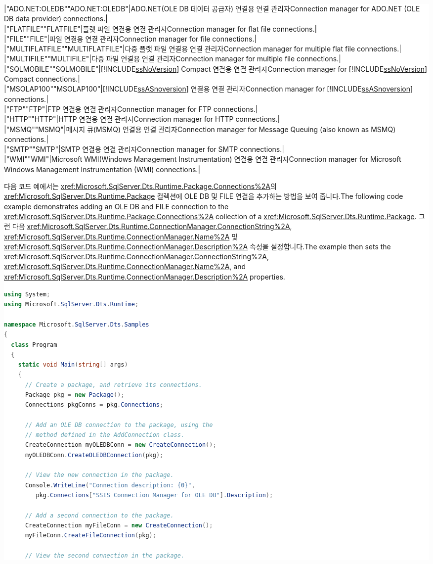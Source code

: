 |<span data-ttu-id="e202c-135">"ADO.NET:OLEDB"</span><span class="sxs-lookup"><span data-stu-id="e202c-135">"ADO.NET:OLEDB"</span></span>|<span data-ttu-id="e202c-136">ADO.NET(OLE DB 데이터 공급자) 연결용 연결 관리자</span><span class="sxs-lookup"><span data-stu-id="e202c-136">Connection manager for ADO.NET (OLE DB data provider) connections.</span></span>|  
|<span data-ttu-id="e202c-137">"FLATFILE"</span><span class="sxs-lookup"><span data-stu-id="e202c-137">"FLATFILE"</span></span>|<span data-ttu-id="e202c-138">플랫 파일 연결용 연결 관리자</span><span class="sxs-lookup"><span data-stu-id="e202c-138">Connection manager for flat file connections.</span></span>|  
|<span data-ttu-id="e202c-139">"FILE"</span><span class="sxs-lookup"><span data-stu-id="e202c-139">"FILE"</span></span>|<span data-ttu-id="e202c-140">파일 연결용 연결 관리자</span><span class="sxs-lookup"><span data-stu-id="e202c-140">Connection manager for file connections.</span></span>|  
|<span data-ttu-id="e202c-141">"MULTIFLATFILE"</span><span class="sxs-lookup"><span data-stu-id="e202c-141">"MULTIFLATFILE"</span></span>|<span data-ttu-id="e202c-142">다중 플랫 파일 연결용 연결 관리자</span><span class="sxs-lookup"><span data-stu-id="e202c-142">Connection manager for multiple flat file connections.</span></span>|  
|<span data-ttu-id="e202c-143">"MULTIFILE"</span><span class="sxs-lookup"><span data-stu-id="e202c-143">"MULTIFILE"</span></span>|<span data-ttu-id="e202c-144">다중 파일 연결용 연결 관리자</span><span class="sxs-lookup"><span data-stu-id="e202c-144">Connection manager for multiple file connections.</span></span>|  
|<span data-ttu-id="e202c-145">"SQLMOBILE"</span><span class="sxs-lookup"><span data-stu-id="e202c-145">"SQLMOBILE"</span></span>|<span data-ttu-id="e202c-146">[!INCLUDE[ssNoVersion](../../includes/ssnoversion-md.md)] Compact 연결용 연결 관리자</span><span class="sxs-lookup"><span data-stu-id="e202c-146">Connection manager for [!INCLUDE[ssNoVersion](../../includes/ssnoversion-md.md)] Compact connections.</span></span>|  
|<span data-ttu-id="e202c-147">"MSOLAP100"</span><span class="sxs-lookup"><span data-stu-id="e202c-147">"MSOLAP100"</span></span>|<span data-ttu-id="e202c-148">[!INCLUDE[ssASnoversion](../../includes/ssasnoversion-md.md)] 연결용 연결 관리자</span><span class="sxs-lookup"><span data-stu-id="e202c-148">Connection manager for [!INCLUDE[ssASnoversion](../../includes/ssasnoversion-md.md)] connections.</span></span>|  
|<span data-ttu-id="e202c-149">"FTP"</span><span class="sxs-lookup"><span data-stu-id="e202c-149">"FTP"</span></span>|<span data-ttu-id="e202c-150">FTP 연결용 연결 관리자</span><span class="sxs-lookup"><span data-stu-id="e202c-150">Connection manager for FTP connections.</span></span>|  
|<span data-ttu-id="e202c-151">"HTTP"</span><span class="sxs-lookup"><span data-stu-id="e202c-151">"HTTP"</span></span>|<span data-ttu-id="e202c-152">HTTP 연결용 연결 관리자</span><span class="sxs-lookup"><span data-stu-id="e202c-152">Connection manager for HTTP connections.</span></span>|  
|<span data-ttu-id="e202c-153">"MSMQ"</span><span class="sxs-lookup"><span data-stu-id="e202c-153">"MSMQ"</span></span>|<span data-ttu-id="e202c-154">메시지 큐(MSMQ) 연결용 연결 관리자</span><span class="sxs-lookup"><span data-stu-id="e202c-154">Connection manager for Message Queuing (also known as MSMQ) connections.</span></span>|  
|<span data-ttu-id="e202c-155">"SMTP"</span><span class="sxs-lookup"><span data-stu-id="e202c-155">"SMTP"</span></span>|<span data-ttu-id="e202c-156">SMTP 연결용 연결 관리자</span><span class="sxs-lookup"><span data-stu-id="e202c-156">Connection manager for SMTP connections.</span></span>|  
|<span data-ttu-id="e202c-157">"WMI"</span><span class="sxs-lookup"><span data-stu-id="e202c-157">"WMI"</span></span>|<span data-ttu-id="e202c-158">Microsoft WMI(Windows Management Instrumentation) 연결용 연결 관리자</span><span class="sxs-lookup"><span data-stu-id="e202c-158">Connection manager for Microsoft Windows Management Instrumentation (WMI) connections.</span></span>|  
  
 <span data-ttu-id="e202c-159">다음 코드 예에서는 <xref:Microsoft.SqlServer.Dts.Runtime.Package.Connections%2A>의 <xref:Microsoft.SqlServer.Dts.Runtime.Package> 컬렉션에 OLE DB 및 FILE 연결을 추가하는 방법을 보여 줍니다.</span><span class="sxs-lookup"><span data-stu-id="e202c-159">The following code example demonstrates adding an OLE DB and FILE connection to the <xref:Microsoft.SqlServer.Dts.Runtime.Package.Connections%2A> collection of a <xref:Microsoft.SqlServer.Dts.Runtime.Package>.</span></span> <span data-ttu-id="e202c-160">그런 다음 <xref:Microsoft.SqlServer.Dts.Runtime.ConnectionManager.ConnectionString%2A>, <xref:Microsoft.SqlServer.Dts.Runtime.ConnectionManager.Name%2A> 및 <xref:Microsoft.SqlServer.Dts.Runtime.ConnectionManager.Description%2A> 속성을 설정합니다.</span><span class="sxs-lookup"><span data-stu-id="e202c-160">The example then sets the <xref:Microsoft.SqlServer.Dts.Runtime.ConnectionManager.ConnectionString%2A>, <xref:Microsoft.SqlServer.Dts.Runtime.ConnectionManager.Name%2A>, and <xref:Microsoft.SqlServer.Dts.Runtime.ConnectionManager.Description%2A> properties.</span></span>  
  
```csharp  
using System;  
using Microsoft.SqlServer.Dts.Runtime;  
  
namespace Microsoft.SqlServer.Dts.Samples  
{  
  class Program  
  {  
    static void Main(string[] args)  
    {  
      // Create a package, and retrieve its connections.  
      Package pkg = new Package();  
      Connections pkgConns = pkg.Connections;  
  
      // Add an OLE DB connection to the package, using the   
      // method defined in the AddConnection class.  
      CreateConnection myOLEDBConn = new CreateConnection();  
      myOLEDBConn.CreateOLEDBConnection(pkg);  
  
      // View the new connection in the package.  
      Console.WriteLine("Connection description: {0}",  
         pkg.Connections["SSIS Connection Manager for OLE DB"].Description);  
  
      // Add a second connection to the package.  
      CreateConnection myFileConn = new CreateConnection();  
      myFileConn.CreateFileConnection(pkg);  
  
      // View the second connection in the package.  
```